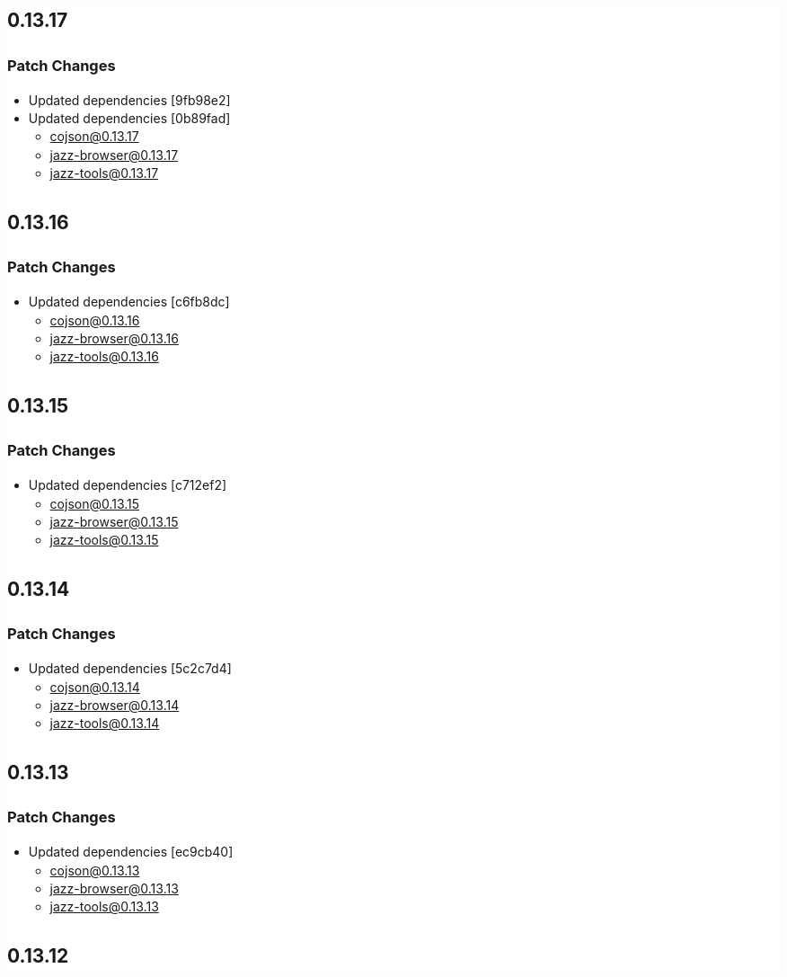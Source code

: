 ## 0.13.17

### Patch Changes

- Updated dependencies [9fb98e2]
- Updated dependencies [0b89fad]
  - cojson@0.13.17
  - jazz-browser@0.13.17
  - jazz-tools@0.13.17

## 0.13.16

### Patch Changes

- Updated dependencies [c6fb8dc]
  - cojson@0.13.16
  - jazz-browser@0.13.16
  - jazz-tools@0.13.16

## 0.13.15

### Patch Changes

- Updated dependencies [c712ef2]
  - cojson@0.13.15
  - jazz-browser@0.13.15
  - jazz-tools@0.13.15

## 0.13.14

### Patch Changes

- Updated dependencies [5c2c7d4]
  - cojson@0.13.14
  - jazz-browser@0.13.14
  - jazz-tools@0.13.14

## 0.13.13

### Patch Changes

- Updated dependencies [ec9cb40]
  - cojson@0.13.13
  - jazz-browser@0.13.13
  - jazz-tools@0.13.13

## 0.13.12
